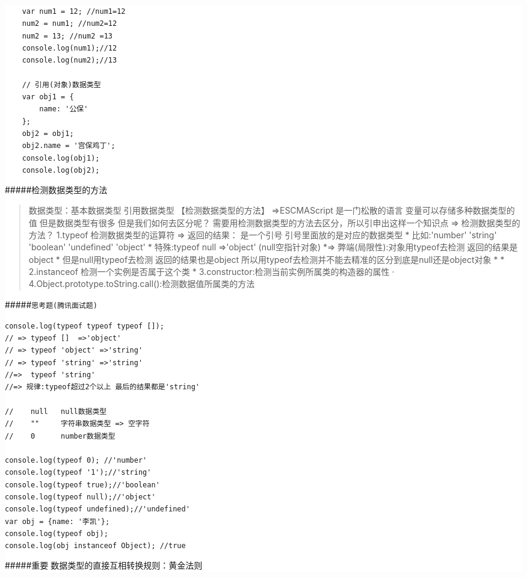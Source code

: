 ``` 基本数据类型
    var num1 = 12; //num1=12
    num2 = num1; //num2=12
    num2 = 13; //num2 =13
    console.log(num1);//12
    console.log(num2);//13

    // 引用(对象)数据类型
    var obj1 = {
        name: '公保'
    };
    obj2 = obj1;
    obj2.name = '宫保鸡丁';
    console.log(obj1);
    console.log(obj2);
```






#####检测数据类型的方法
 
 > 数据类型：基本数据类型
 >                    引用数据类型
 >   【检测数据类型的方法】
 >   =>ESCMAScript 是一门松散的语言 变量可以存储多种数据类型的值
 >   但是数据类型有很多 但是我们如何去区分呢？
 >  需要用检测数据类型的方法去区分，所以引申出这样一个知识点
 >    =>   检测数据类型的方法？
 >    1.typeof  检测数据类型的运算符
 >    => 返回的结果： 是一个引号  引号里面放的是对应的数据类型
 >     * 比如:'number' 'string' 'boolean'  'undefined'  'object'
     * 特殊:typeof null =>'object' (null空指针对象)
     *=> 弊端(局限性):对象用typeof去检测 返回的结果是object
     *  但是null用typeof去检测 返回的结果也是object 所以用typeof去检测并不能去精准的区分到底是null还是object对象
     *
     *  2.instanceof 检测一个实例是否属于这个类
     *  3.constructor:检测当前实例所属类的构造器的属性
     ·  4.Object.prototype.toString.call():检测数据值所属类的方法
     
     
#####`思考题(腾讯面试题)`
    
    console.log(typeof typeof typeof []);
    // => typeof []  =>'object'
    // => typeof 'object' =>'string'
    // => typeof 'string' =>'string'
    //=>  typeof 'string'
    //=> 规律:typeof超过2个以上 最后的结果都是'string'

    //    null   null数据类型
    //    ""     字符串数据类型 => 空字符
    //    0      number数据类型

    console.log(typeof 0); //'number'
    console.log(typeof '1');//'string'
    console.log(typeof true);//'boolean'
    console.log(typeof null);//'object'
    console.log(typeof undefined);//'undefined'
    var obj = {name: '李凯'};
    console.log(typeof obj);
    console.log(obj instanceof Object); //true
#####重要    数据类型的直接互相转换规则：黄金法则
